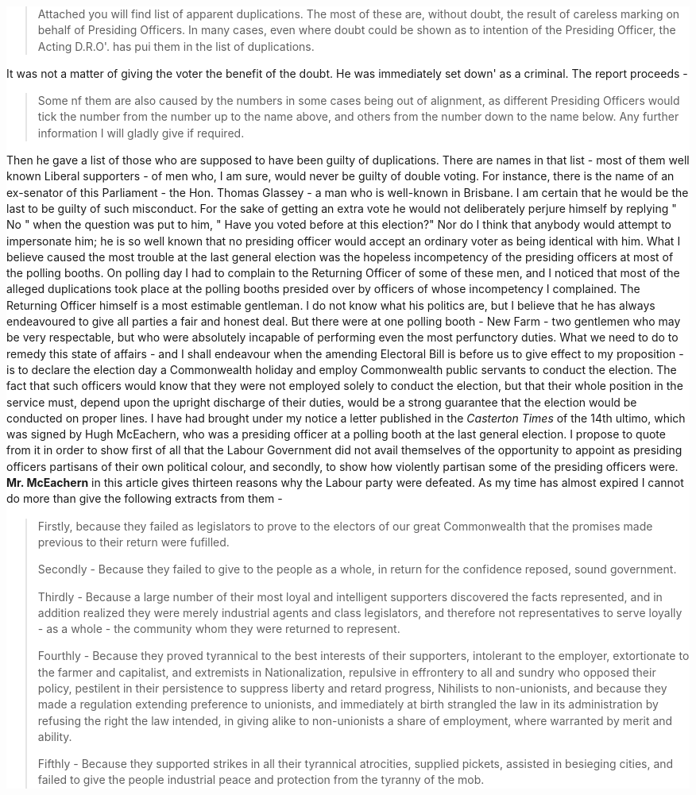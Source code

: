   >Attached you will find list of apparent duplications. The most of these are, without doubt, the result of careless marking on behalf of Presiding Officers. In many cases, even where doubt could be shown as to intention of the Presiding Officer, the Acting D.R.O'. has pui them in the list of duplications. 

It was not a matter of giving the voter the benefit of the doubt. He was immediately set down' as a criminal. The report proceeds - 

  >Some nf them are also caused by the numbers in some cases being out of alignment, as different Presiding Officers would tick the number from the number up to the name above, and others from the number down to the name below. Any further information I will gladly give if required. 

Then he gave a list of those who are supposed to have been guilty of duplications. There are names in that list - most of them well known Liberal supporters - of men who, I am sure, would never be guilty of double voting. For instance, there is the name of an ex-senator of this Parliament - the  Hon.  Thomas Glassey - a man who is well-known in Brisbane. I am certain that he would be the last to be guilty of such misconduct. For the sake of getting an extra vote he would not deliberately perjure himself by replying " No " when the question was put to him, " Have you voted before at this election?" Nor do I think that anybody would attempt to impersonate him; he is so well known that no presiding officer would accept an ordinary voter as being identical with him. What I believe caused the most trouble at the last general election was the hopeless incompetency of the presiding officers at most of the polling booths. On polling day I had to complain to the Returning Officer of some of these men, and I noticed that most of the alleged duplications took place at the polling booths presided over by officers of whose incompetency I complained. The Returning Officer himself is a most estimable gentleman. I do not know what his politics are, but I believe that he has always endeavoured to give all parties a fair and honest deal. But there were at one polling booth - New Farm - two gentlemen who may be very respectable, but who were absolutely incapable of performing even the most perfunctory duties. What we need to do to remedy this state of affairs - and I shall endeavour when the amending Electoral Bill is before us to give effect to my proposition - is to declare the election day a Commonwealth holiday and employ Commonwealth public servants to conduct the election. The fact that such officers would know that they were not employed solely to conduct the election, but that their whole position in the service must, depend upon the upright discharge of their duties, would be a strong guarantee that the election would be conducted on proper lines. I have had brought under my notice a letter published in the  *Casterton Times*  of the 14th ultimo, which was signed by Hugh McEachern, who was a presiding officer at a polling booth at the last general election. I propose to quote from it in order to show first of all that the Labour Government did not avail themselves of the opportunity to appoint as presiding officers partisans of their own political colour, and secondly, to show how violently partisan some of the presiding officers were.  **Mr. McEachern**  in this article gives thirteen reasons why the Labour party were defeated. As my time has almost expired I cannot do more than give the following extracts from them - 

  >Firstly, because they failed as legislators to prove to the electors of our great Commonwealth that the promises made previous to their return were fufilled. 
  >
  >Secondly - Because they failed to give to the people as a whole, in return for the confidence reposed, sound government. 
  >
  >Thirdly - Because a large number of their most loyal and intelligent supporters discovered the facts represented, and in addition realized they were merely industrial agents and class legislators, and therefore not representatives to serve loyally - as a whole - the community whom they were returned to represent. 
  >
  >Fourthly - Because they proved tyrannical to the best interests of their supporters, intolerant to the employer, extortionate to the farmer and capitalist, and extremists in Nationalization, repulsive in effrontery to all and sundry who opposed their policy, pestilent in their persistence to suppress liberty and retard progress, Nihilists to non-unionists, and because they made a regulation extending preference to unionists, and immediately at birth strangled the law in its administration by refusing the right the law intended, in giving alike to non-unionists a share of employment, where warranted by merit and ability. 
  >
  >Fifthly - Because they supported strikes in all their tyrannical atrocities, supplied pickets, assisted in besieging cities, and failed to give the people industrial peace and protection from the tyranny of the mob. 
  >